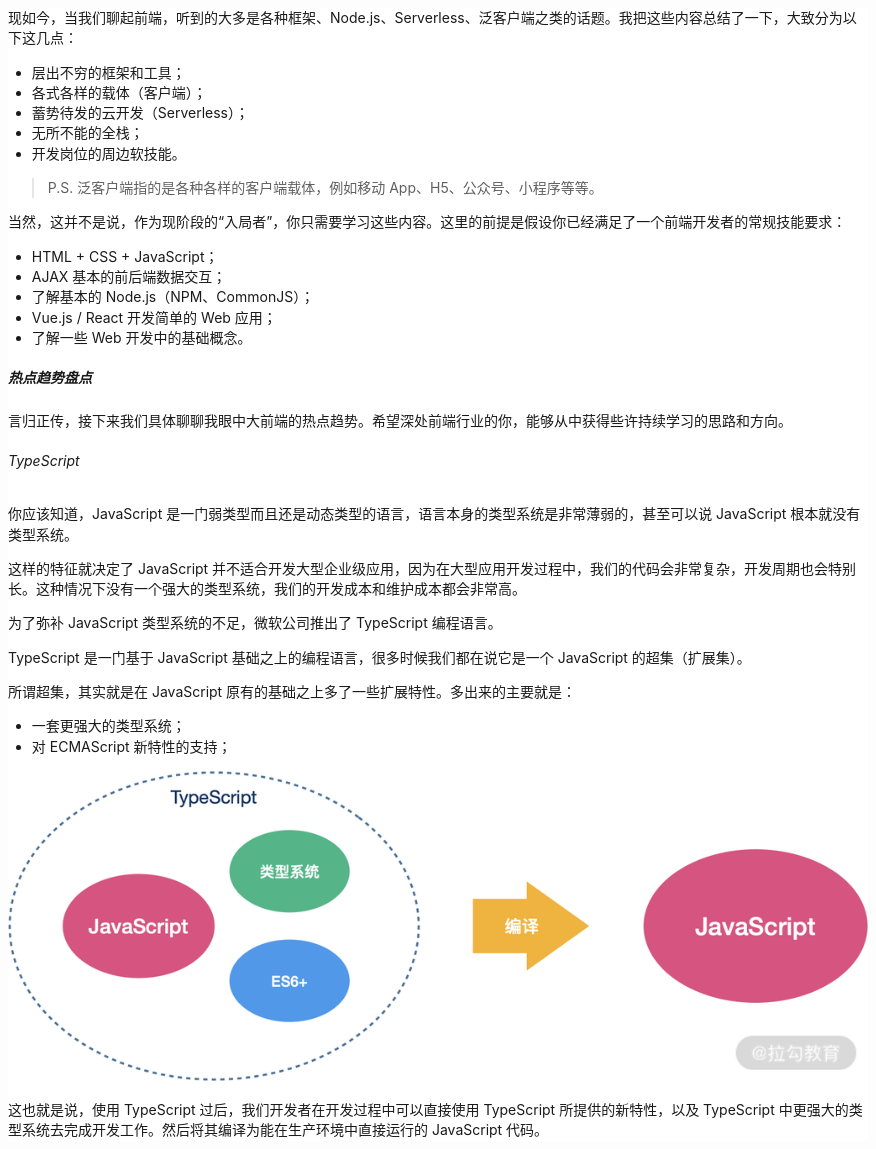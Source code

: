 现如今，当我们聊起前端，听到的大多是各种框架、Node.js、Serverless、泛客户端之类的话题。我把这些内容总结了一下，大致分为以下这几点：

- 层出不穷的框架和工具；
- 各式各样的载体（客户端）；
- 蓄势待发的云开发（Serverless）；
- 无所不能的全栈；
- 开发岗位的周边软技能。

> P.S. 泛客户端指的是各种各样的客户端载体，例如移动 App、H5、公众号、小程序等等。

当然，这并不是说，作为现阶段的“入局者”，你只需要学习这些内容。这里的前提是假设你已经满足了一个前端开发者的常规技能要求：

- HTML + CSS + JavaScript；
- AJAX 基本的前后端数据交互；
- 了解基本的 Node.js（NPM、CommonJS）；
- Vue.js / React 开发简单的 Web 应用；
- 了解一些 Web 开发中的基础概念。

##### 热点趋势盘点

言归正传，接下来我们具体聊聊我眼中大前端的热点趋势。希望深处前端行业的你，能够从中获得些许持续学习的思路和方向。

###### TypeScript

你应该知道，JavaScript 是一门弱类型而且还是动态类型的语言，语言本身的类型系统是非常薄弱的，甚至可以说 JavaScript 根本就没有类型系统。

这样的特征就决定了 JavaScript 并不适合开发大型企业级应用，因为在大型应用开发过程中，我们的代码会非常复杂，开发周期也会特别长。这种情况下没有一个强大的类型系统，我们的开发成本和维护成本都会非常高。

为了弥补 JavaScript 类型系统的不足，微软公司推出了 TypeScript 编程语言。

TypeScript 是一门基于 JavaScript 基础之上的编程语言，很多时候我们都在说它是一个 JavaScript 的超集（扩展集）。

所谓超集，其实就是在 JavaScript 原有的基础之上多了一些扩展特性。多出来的主要就是：

- 一套更强大的类型系统；
- 对 ECMAScript 新特性的支持；

![img](./res/Ciqc1F7XUluARVBdAAEW3jxAR7w079.png)


这也就是说，使用 TypeScript 过后，我们开发者在开发过程中可以直接使用 TypeScript 所提供的新特性，以及 TypeScript 中更强大的类型系统去完成开发工作。然后将其编译为能在生产环境中直接运行的 JavaScript 代码。

